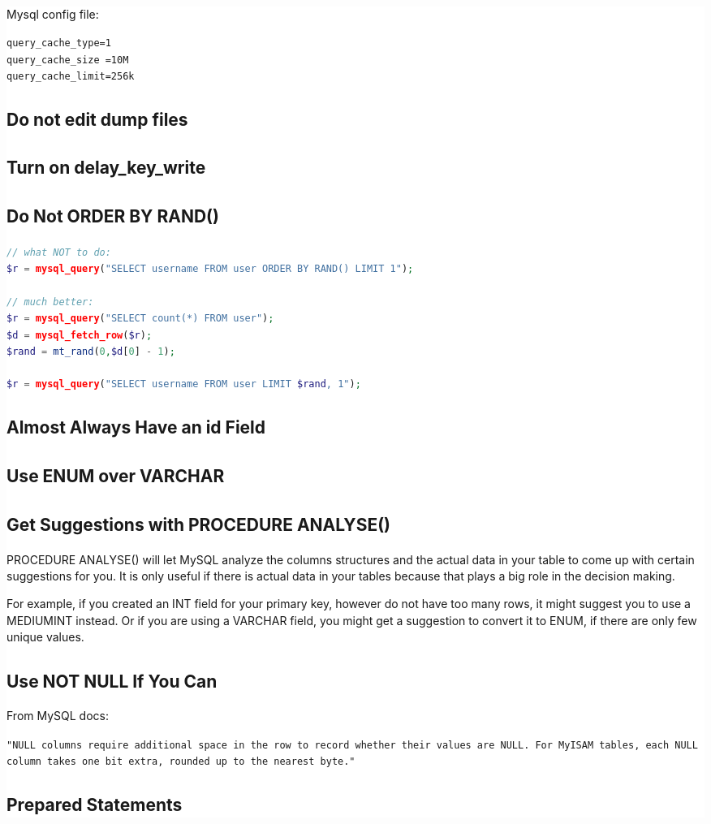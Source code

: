 Mysql config file:

```
query_cache_type=1
query_cache_size =10M
query_cache_limit=256k
```

## Do not edit dump files

## Turn on delay_key_write

## Do Not ORDER BY RAND()

```php
// what NOT to do:
$r = mysql_query("SELECT username FROM user ORDER BY RAND() LIMIT 1");

// much better:
$r = mysql_query("SELECT count(*) FROM user");
$d = mysql_fetch_row($r);
$rand = mt_rand(0,$d[0] - 1);

$r = mysql_query("SELECT username FROM user LIMIT $rand, 1");
```

## Almost Always Have an id Field

## Use ENUM over VARCHAR

## Get Suggestions with PROCEDURE ANALYSE()

PROCEDURE ANALYSE() will let MySQL analyze the columns structures and the actual data in your table to come up with certain suggestions for you. It is only useful if there is actual data in your tables because that plays a big role in the decision making.

For example, if you created an INT field for your primary key, however do not have too many rows, it might suggest you to use a MEDIUMINT instead. Or if you are using a VARCHAR field, you might get a suggestion to convert it to ENUM, if there are only few unique values.

## Use NOT NULL If You Can

From MySQL docs:

```
"NULL columns require additional space in the row to record whether their values are NULL. For MyISAM tables, each NULL column takes one bit extra, rounded up to the nearest byte."
```

## Prepared Statements
